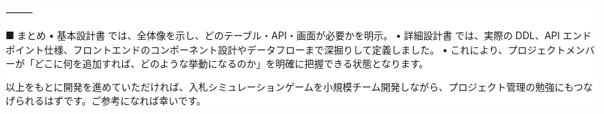 
⸻

■ まとめ
	•	基本設計書 では、全体像を示し、どのテーブル・API・画面が必要かを明示。
	•	詳細設計書 では、実際の DDL、API エンドポイント仕様、フロントエンドのコンポーネント設計やデータフローまで深掘りして定義しました。
	•	これにより、プロジェクトメンバーが「どこに何を追加すれば、どのような挙動になるのか」を明確に把握できる状態となります。

以上をもとに開発を進めていただければ、入札シミュレーションゲームを小規模チーム開発しながら、プロジェクト管理の勉強にもつなげられるはずです。ご参考になれば幸いです。